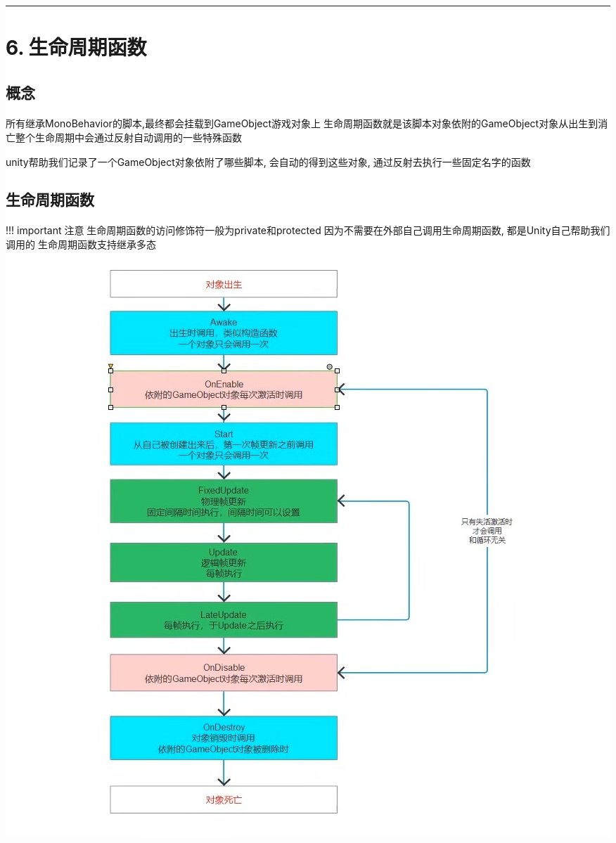 ***
# 6. 生命周期函数
## 概念
所有继承MonoBehavior的脚本,最终都会挂载到GameObject游戏对象上
生命周期函数就是该脚本对象依附的GameObject对象从出生到消亡整个生命周期中会通过反射自动调用的一些特殊函数

unity帮助我们记录了一个GameObject对象依附了哪些脚本, 会自动的得到这些对象, 通过反射去执行一些固定名字的函数

## 生命周期函数

!!! important 注意
    生命周期函数的访问修饰符一般为private和protected
    因为不需要在外部自己调用生命周期函数, 都是Unity自己帮助我们调用的
    生命周期函数支持继承多态

<center>

![alt text](/Unity/图片/Unity入门/Unity入门09-18_21-22-08.jpg)
